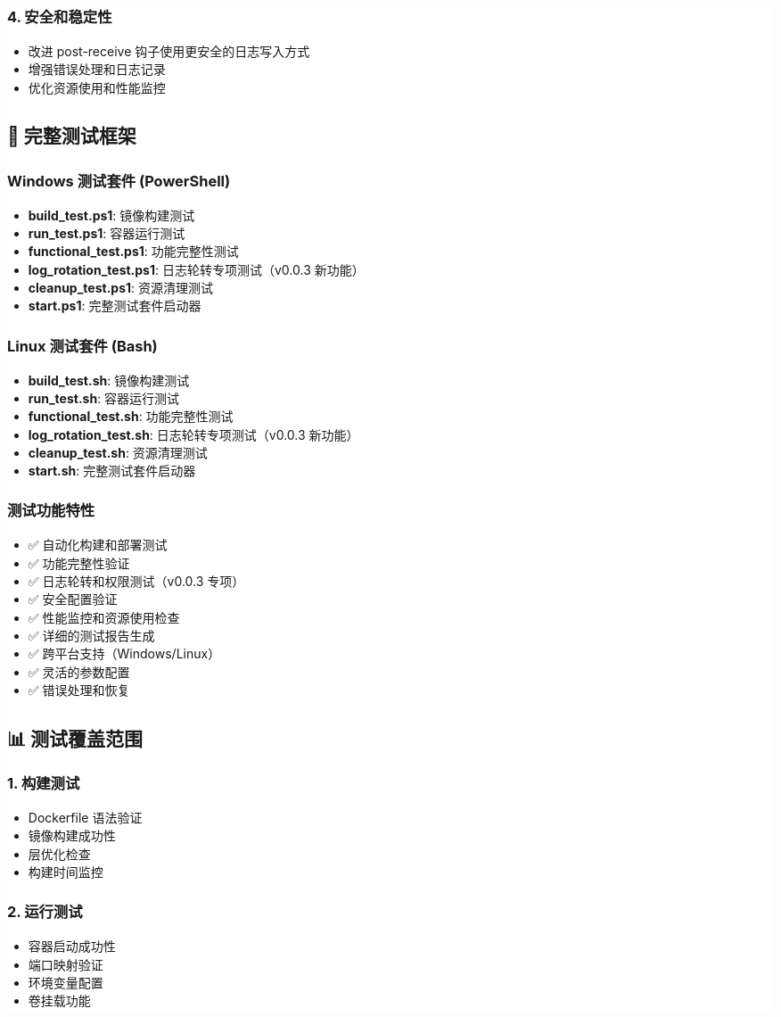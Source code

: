### 4. 安全和稳定性
- 改进 post-receive 钩子使用更安全的日志写入方式
- 增强错误处理和日志记录
- 优化资源使用和性能监控

## 🧪 完整测试框架

### Windows 测试套件 (PowerShell)
- **build_test.ps1**: 镜像构建测试
- **run_test.ps1**: 容器运行测试
- **functional_test.ps1**: 功能完整性测试
- **log_rotation_test.ps1**: 日志轮转专项测试（v0.0.3 新功能）
- **cleanup_test.ps1**: 资源清理测试
- **start.ps1**: 完整测试套件启动器

### Linux 测试套件 (Bash)
- **build_test.sh**: 镜像构建测试
- **run_test.sh**: 容器运行测试
- **functional_test.sh**: 功能完整性测试
- **log_rotation_test.sh**: 日志轮转专项测试（v0.0.3 新功能）
- **cleanup_test.sh**: 资源清理测试
- **start.sh**: 完整测试套件启动器

### 测试功能特性
- ✅ 自动化构建和部署测试
- ✅ 功能完整性验证
- ✅ 日志轮转和权限测试（v0.0.3 专项）
- ✅ 安全配置验证
- ✅ 性能监控和资源使用检查
- ✅ 详细的测试报告生成
- ✅ 跨平台支持（Windows/Linux）
- ✅ 灵活的参数配置
- ✅ 错误处理和恢复

## 📊 测试覆盖范围

### 1. 构建测试
- Dockerfile 语法验证
- 镜像构建成功性
- 层优化检查
- 构建时间监控

### 2. 运行测试
- 容器启动成功性
- 端口映射验证
- 环境变量配置
- 卷挂载功能
